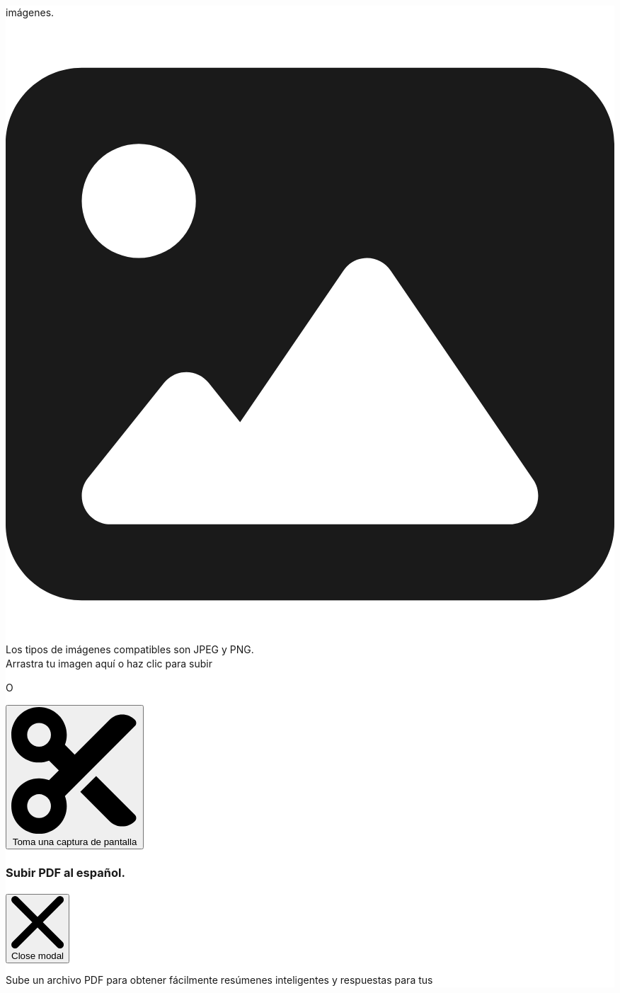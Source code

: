 imágenes.</p><input type="file" id="imageFileInput" accept="image/jpeg,image/png" style="display: none;" data-has-listeners="true"><label for="imageFileInput" class="ait-w-full ait-h-full ait-relative ait-z-[9999]"><div class="ait-flex ait-flex-col ait-w-full ait-p-6 ait-items-center ait-justify-center ait-mt-4 ait-border-2 ait-border-dotted ait-border-neutral-300 dark:ait-border-neutral-700 ait-rounded-lg ait-text-neutral-600 dark:ait-text-neutral-400 ait-text-center ait-cursor-pointer ait-transition-all hover:ait-opacity-70"><svg class="svg-inline--fa fa-image ait-w-24 ait-h-24 ait-opacity-60" aria-hidden="true" focusable="false" data-prefix="fas" data-icon="image" role="img" xmlns="http://www.w3.org/2000/svg" viewBox="0 0 512 512"><path class="" fill="currentColor" d="M0 96C0 60.7 28.7 32 64 32H448c35.3 0 64 28.7 64 64V416c0 35.3-28.7 64-64 64H64c-35.3 0-64-28.7-64-64V96zM323.8 202.5c-4.5-6.6-11.9-10.5-19.8-10.5s-15.4 3.9-19.8 10.5l-87 127.6L170.7 297c-4.6-5.7-11.5-9-18.7-9s-14.2 3.3-18.7 9l-64 80c-5.8 7.2-6.9 17.1-2.9 25.4s12.4 13.6 21.6 13.6h96 32H424c8.9 0 17.1-4.9 21.2-12.8s3.6-17.4-1.4-24.7l-120-176zM112 192a48 48 0 1 0 0-96 48 48 0 1 0 0 96z"></path></svg><div class="ait-flex ait-flex-col ait-items-center ait-gap-1 ait-mt-2"><span class="ait-block ait-text-xs">Los tipos de imágenes compatibles son JPEG y PNG.</span></div><span class="ait-block ait-mt-2 ait-opacity-60">Arrastra tu imagen aquí o haz clic para subir</span></div></label></div><div class="ait-flex ait-flex-row ait-justify-center ait-items-center ait-gap-2 ait-px-4"><div class="ait-h-[1px] ait-w-1/2 ait-bg-neutral-200 dark:ait-bg-neutral-600"></div><p class="ait-text-center ait-text-neutral-600 dark:ait-text-neutral-400 ait-text-lg ait-my-4">O</p><div class="ait-h-[1px] ait-w-1/2 ait-bg-neutral-200 dark:ait-bg-neutral-600"></div></div><div class="ait-flex ait-flex-col ait-px-4 ait-mt-2"><button class="ait-cursor-pointer ait-w-full ait-font-semibold ait-text-white ait-text-sm ait-py-2 ait-rounded-md ait-flex ait-items-center ait-gap-2 ait-justify-center ait-bg-[var(--ait-link-color)] hover:ait-opacity-80 ait-transition-all"><svg class="svg-inline--fa fa-scissors ait-w-3 ait-h-3" aria-hidden="true" focusable="false" data-prefix="fas" data-icon="scissors" role="img" xmlns="http://www.w3.org/2000/svg" viewBox="0 0 512 512"><path class="" fill="currentColor" d="M256 192l-39.5-39.5c4.9-12.6 7.5-26.2 7.5-40.5C224 50.1 173.9 0 112 0S0 50.1 0 112s50.1 112 112 112c14.3 0 27.9-2.7 40.5-7.5L192 256l-39.5 39.5c-12.6-4.9-26.2-7.5-40.5-7.5C50.1 288 0 338.1 0 400s50.1 112 112 112s112-50.1 112-112c0-14.3-2.7-27.9-7.5-40.5L499.2 76.8c7.1-7.1 7.1-18.5 0-25.6c-28.3-28.3-74.1-28.3-102.4 0L256 192zm22.6 150.6L396.8 460.8c28.3 28.3 74.1 28.3 102.4 0c7.1-7.1 7.1-18.5 0-25.6L342.6 278.6l-64 64zM64 112a48 48 0 1 1 96 0 48 48 0 1 1 -96 0zm48 240a48 48 0 1 1 0 96 48 48 0 1 1 0-96z"></path></svg> Toma una captura de pantalla</button></div><div class="ait-h-6 ait-mt-4"></div></div></div></div></div><div id="ait-pdf-upload-modal" class="ait-hide"><div tabindex="-1" aria-hidden="true" class="ait-fixed !ait-z-[999999] ait-modal ait-m-0 ait-bg-[rgba(0,0,0,.5)] ait-top-0 ait-left-0 ait-bottom-0 ait-right-0 ait-w-full ait-p-4 ait-overflow-x-hidden ait-overflow-y-auto lg:ait-inset-0 h-[calc(100%)] ait-max-h-full ait-justify-center ait-flex ait-items-center" data-modal-hide=""><div class="ait-relative ait-w-full lg:ait-max-w-lg ait-max-h-full"><div class="ait-relative ait-bg-white ait-rounded-lg ait-shadow dark:ait-bg-neutral-800"><div class="ait-px-6 ait-py-4 ait-border-b ait-rounded-t dark:ait-border-neutral-600"><h3 class="ait-text-base ait-font-semibold ait-text-neutral-900 lg:ait-text-lg dark:ait-text-white ait-text-center">Subir PDF al español.</h3><button type="button" class="ait-absolute ait-top-3 ait-right-2.5 ait-text-neutral-400 ait-bg-transparent hover:ait-bg-neutral-200 hover:ait-text-neutral-900 ait-rounded-lg ait-text-sm ait-w-8 ait-h-8 ait-ml-auto ait-inline-flex ait-justify-center ait-items-center dark:hover:ait-bg-neutral-600 dark:hover:ait-text-white" data-modal-hide=""><svg class="ait-w-3 ait-h-3" aria-hidden="true" xmlns="http://www.w3.org/2000/svg" fill="none" viewBox="0 0 14 14"><path stroke="currentColor" stroke-linecap="round" stroke-linejoin="round" stroke-width="2" d="m1 1 6 6m0 0 6 6M7 7l6-6M7 7l-6 6"></path></svg><span class="ait-sr-only">Close modal</span></button></div><div class="ait-p-4 ait-w-full ait-text-center ait-flex ait-flex-col ait-items-center ait-gap-3"><p class="ait-px-4 ait-text-sm ait-text-neutral-600 dark:ait-text-neutral-400">Sube un archivo PDF para obtener fácilmente resúmenes inteligentes y respuestas para tus